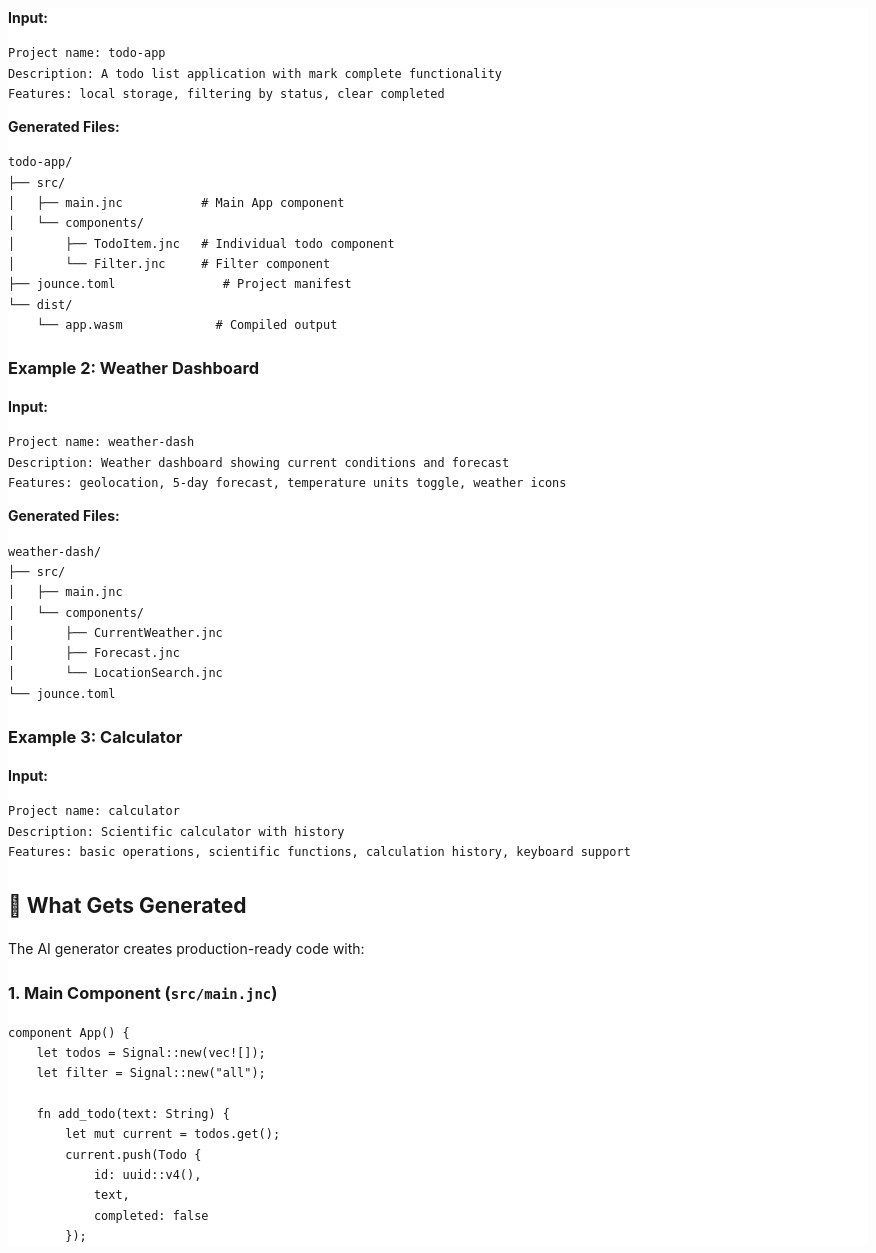 **Input:**
```
Project name: todo-app
Description: A todo list application with mark complete functionality
Features: local storage, filtering by status, clear completed
```

**Generated Files:**
```
todo-app/
├── src/
│   ├── main.jnc           # Main App component
│   └── components/
│       ├── TodoItem.jnc   # Individual todo component
│       └── Filter.jnc     # Filter component
├── jounce.toml               # Project manifest
└── dist/
    └── app.wasm             # Compiled output
```

### Example 2: Weather Dashboard

**Input:**
```
Project name: weather-dash
Description: Weather dashboard showing current conditions and forecast
Features: geolocation, 5-day forecast, temperature units toggle, weather icons
```

**Generated Files:**
```
weather-dash/
├── src/
│   ├── main.jnc
│   └── components/
│       ├── CurrentWeather.jnc
│       ├── Forecast.jnc
│       └── LocationSearch.jnc
└── jounce.toml
```

### Example 3: Calculator

**Input:**
```
Project name: calculator
Description: Scientific calculator with history
Features: basic operations, scientific functions, calculation history, keyboard support
```

## 🎨 What Gets Generated

The AI generator creates production-ready code with:

### 1. Main Component (`src/main.jnc`)
```raven
component App() {
    let todos = Signal::new(vec![]);
    let filter = Signal::new("all");

    fn add_todo(text: String) {
        let mut current = todos.get();
        current.push(Todo {
            id: uuid::v4(),
            text,
            completed: false
        });
```